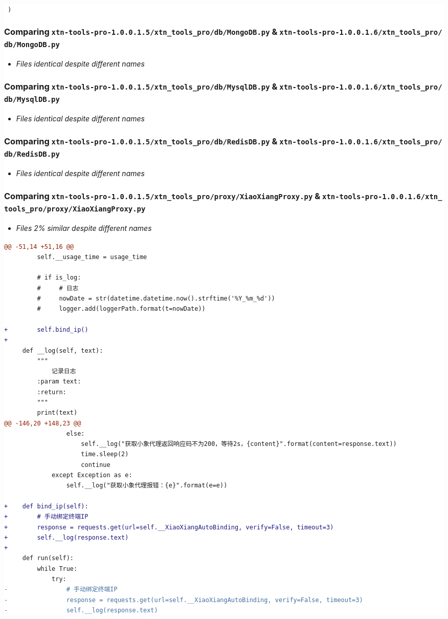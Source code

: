 ```diff
 )
```

### Comparing `xtn-tools-pro-1.0.0.1.5/xtn_tools_pro/db/MongoDB.py` & `xtn-tools-pro-1.0.0.1.6/xtn_tools_pro/db/MongoDB.py`

 * *Files identical despite different names*

### Comparing `xtn-tools-pro-1.0.0.1.5/xtn_tools_pro/db/MysqlDB.py` & `xtn-tools-pro-1.0.0.1.6/xtn_tools_pro/db/MysqlDB.py`

 * *Files identical despite different names*

### Comparing `xtn-tools-pro-1.0.0.1.5/xtn_tools_pro/db/RedisDB.py` & `xtn-tools-pro-1.0.0.1.6/xtn_tools_pro/db/RedisDB.py`

 * *Files identical despite different names*

### Comparing `xtn-tools-pro-1.0.0.1.5/xtn_tools_pro/proxy/XiaoXiangProxy.py` & `xtn-tools-pro-1.0.0.1.6/xtn_tools_pro/proxy/XiaoXiangProxy.py`

 * *Files 2% similar despite different names*

```diff
@@ -51,14 +51,16 @@
         self.__usage_time = usage_time
 
         # if is_log:
         #     # 日志
         #     nowDate = str(datetime.datetime.now().strftime('%Y_%m_%d'))
         #     logger.add(loggerPath.format(t=nowDate))
 
+        self.bind_ip()
+
     def __log(self, text):
         """
             记录日志
         :param text:
         :return:
         """
         print(text)
@@ -146,20 +148,23 @@
                 else:
                     self.__log("获取小象代理返回响应码不为200，等待2s，{content}".format(content=response.text))
                     time.sleep(2)
                     continue
             except Exception as e:
                 self.__log("获取小象代理报错：{e}".format(e=e))
 
+    def bind_ip(self):
+        # 手动绑定终端IP
+        response = requests.get(url=self.__XiaoXiangAutoBinding, verify=False, timeout=3)
+        self.__log(response.text)
+
     def run(self):
         while True:
             try:
-                # 手动绑定终端IP
-                response = requests.get(url=self.__XiaoXiangAutoBinding, verify=False, timeout=3)
-                self.__log(response.text)
```